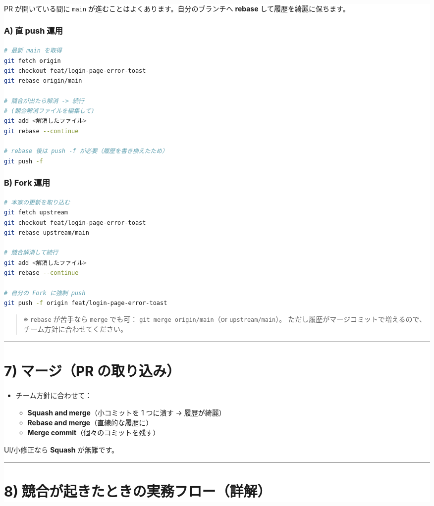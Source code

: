 PR が開いている間に `main` が進むことはよくあります。自分のブランチへ **rebase** して履歴を綺麗に保ちます。

### A) 直 push 運用

```bash
# 最新 main を取得
git fetch origin
git checkout feat/login-page-error-toast
git rebase origin/main

# 競合が出たら解消 -> 続行
# (競合解消ファイルを編集して)
git add <解消したファイル>
git rebase --continue

# rebase 後は push -f が必要（履歴を書き換えたため）
git push -f
```

### B) Fork 運用

```bash
# 本家の更新を取り込む
git fetch upstream
git checkout feat/login-page-error-toast
git rebase upstream/main

# 競合解消して続行
git add <解消したファイル>
git rebase --continue

# 自分の Fork に強制 push
git push -f origin feat/login-page-error-toast
```

> ※ `rebase` が苦手なら `merge` でも可：
> `git merge origin/main`（or `upstream/main`）。
> ただし履歴がマージコミットで増えるので、チーム方針に合わせてください。

---

# 7) マージ（PR の取り込み）

* チーム方針に合わせて：

  * **Squash and merge**（小コミットを 1 つに潰す → 履歴が綺麗）
  * **Rebase and merge**（直線的な履歴に）
  * **Merge commit**（個々のコミットを残す）

UI/小修正なら **Squash** が無難です。

---

# 8) 競合が起きたときの実務フロー（詳解）
